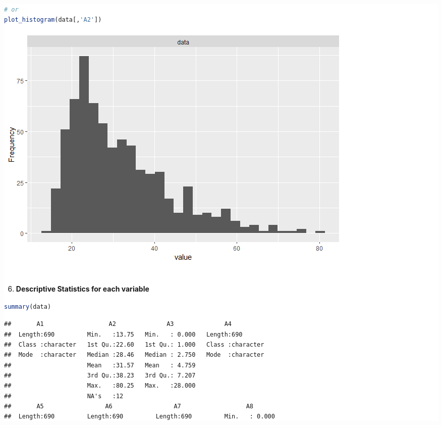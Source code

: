 ``` r
# or
plot_histogram(data[,'A2'])
```

![](Multivariate-Analysis-Chapter-1-3_files/figure-gfm/unnamed-chunk-22-4.png)

6.  **Descriptive Statistics for each variable**

``` r
summary(data)
```

    ##       A1                  A2              A3              A4           
    ##  Length:690         Min.   :13.75   Min.   : 0.000   Length:690        
    ##  Class :character   1st Qu.:22.60   1st Qu.: 1.000   Class :character  
    ##  Mode  :character   Median :28.46   Median : 2.750   Mode  :character  
    ##                     Mean   :31.57   Mean   : 4.759                     
    ##                     3rd Qu.:38.23   3rd Qu.: 7.207                     
    ##                     Max.   :80.25   Max.   :28.000                     
    ##                     NA's   :12                                         
    ##       A5                 A6                 A7                  A8        
    ##  Length:690         Length:690         Length:690         Min.   : 0.000  